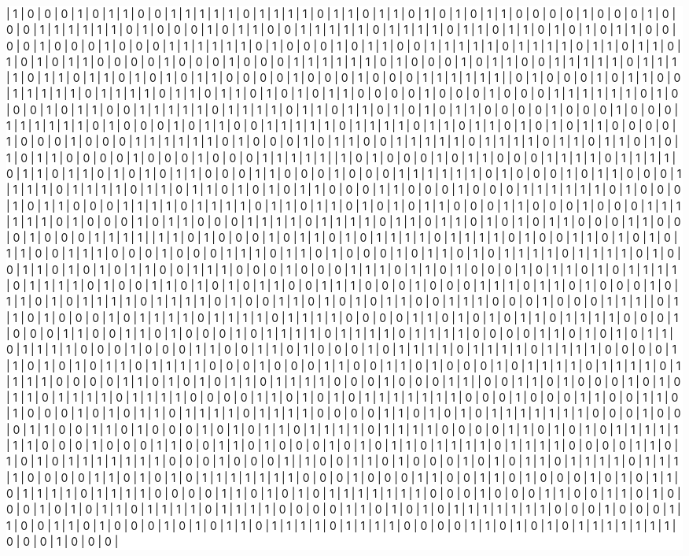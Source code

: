 | 1 | 0 | 0 | 0 | 1 | 0 | 1 | 1 | 0 | 0 | 1 | 1 | 1 | 1 | 1 | 0 | 1 | 1 | 1 | 1 | 0 | 1 | 1 | 0 | 1 | 1 | 0 | 1 | 0 | 1 | 0 | 1 | 1 | 0 | 0 | 0 | 0 | 1 | 0 | 0 | 0 | 1 | 0 | 0 | 0 | 1 | 1 | 1 | 1 | 1 | 1 | 0 | 1 | 0 | 0 | 0 | 1 | 0 | 1 | 1 | 0 | 0 | 1 | 1 | 1 | 1 | 1 | 0 | 1 | 1 | 1 | 1 | 0 | 1 | 1 | 0 | 1 | 1 | 0 | 1 | 0 | 1 | 0 | 1 | 1 | 0 | 0 | 0 | 0 | 1 | 0 | 0 | 0 | 1 | 0 | 0 | 0 | 1 | 1 | 1 | 1 | 1 | 1 | 0 | 1 | 0 | 0 | 0 | 1 | 0 | 1 | 1 | 0 | 0 | 1 | 1 | 1 | 1 | 1 | 0 | 1 | 1 | 1 | 1 | 0 | 1 | 1 | 0 | 1 | 1 | 0 | 1 | 0 | 1 | 0 | 1 | 1 | 0 | 0 | 0 | 0 | 1 | 0 | 0 | 0 | 1 | 0 | 0 | 0 | 1 | 1 | 1 | 1 | 1 | 1 | 0 | 1 | 0 | 0 | 0 | 1 | 0 | 1 | 1 | 0 | 0 | 1 | 1 | 1 | 1 | 1 | 0 | 1 | 1 | 1 | 1 | 0 | 1 | 1 | 0 | 1 | 1 | 0 | 1 | 0 | 1 | 0 | 1 | 1 | 0 | 0 | 0 | 0 | 1 | 0 | 0 | 0 | 1 | 0 | 0 | 0 | 1 | 1 | 1 | 1 | 1 | 1 |
| 0 | 1 | 0 | 0 | 0 | 1 | 0 | 1 | 1 | 0 | 0 | 1 | 1 | 1 | 1 | 1 | 0 | 1 | 1 | 1 | 1 | 0 | 1 | 1 | 0 | 1 | 1 | 0 | 1 | 0 | 1 | 0 | 1 | 1 | 0 | 0 | 0 | 0 | 1 | 0 | 0 | 0 | 1 | 0 | 0 | 0 | 1 | 1 | 1 | 1 | 1 | 1 | 0 | 1 | 0 | 0 | 0 | 1 | 0 | 1 | 1 | 0 | 0 | 1 | 1 | 1 | 1 | 1 | 0 | 1 | 1 | 1 | 1 | 0 | 1 | 1 | 0 | 1 | 1 | 0 | 1 | 0 | 1 | 0 | 1 | 1 | 0 | 0 | 0 | 0 | 1 | 0 | 0 | 0 | 1 | 0 | 0 | 0 | 1 | 1 | 1 | 1 | 1 | 1 | 0 | 1 | 0 | 0 | 0 | 1 | 0 | 1 | 1 | 0 | 0 | 1 | 1 | 1 | 1 | 1 | 0 | 1 | 1 | 1 | 1 | 0 | 1 | 1 | 0 | 1 | 1 | 0 | 1 | 0 | 1 | 0 | 1 | 1 | 0 | 0 | 0 | 0 | 1 | 0 | 0 | 0 | 1 | 0 | 0 | 0 | 1 | 1 | 1 | 1 | 1 | 1 | 0 | 1 | 0 | 0 | 0 | 1 | 0 | 1 | 1 | 0 | 0 | 1 | 1 | 1 | 1 | 1 | 0 | 1 | 1 | 1 | 1 | 0 | 1 | 1 | 0 | 1 | 1 | 0 | 1 | 0 | 1 | 0 | 1 | 1 | 0 | 0 | 0 | 0 | 1 | 0 | 0 | 0 | 1 | 0 | 0 | 0 | 1 | 1 | 1 | 1 | 1 |
| 1 | 0 | 1 | 0 | 0 | 0 | 1 | 0 | 1 | 1 | 0 | 0 | 0 | 1 | 1 | 1 | 1 | 0 | 1 | 1 | 1 | 1 | 0 | 1 | 1 | 0 | 1 | 1 | 0 | 1 | 0 | 1 | 0 | 1 | 1 | 0 | 0 | 0 | 1 | 1 | 0 | 0 | 0 | 1 | 0 | 0 | 0 | 1 | 1 | 1 | 1 | 1 | 1 | 0 | 1 | 0 | 0 | 0 | 1 | 0 | 1 | 1 | 0 | 0 | 0 | 1 | 1 | 1 | 1 | 0 | 1 | 1 | 1 | 1 | 0 | 1 | 1 | 0 | 1 | 1 | 0 | 1 | 0 | 1 | 0 | 1 | 1 | 0 | 0 | 0 | 1 | 1 | 0 | 0 | 0 | 1 | 0 | 0 | 0 | 1 | 1 | 1 | 1 | 1 | 1 | 0 | 1 | 0 | 0 | 0 | 1 | 0 | 1 | 1 | 0 | 0 | 0 | 1 | 1 | 1 | 1 | 0 | 1 | 1 | 1 | 1 | 0 | 1 | 1 | 0 | 1 | 1 | 0 | 1 | 0 | 1 | 0 | 1 | 1 | 0 | 0 | 0 | 1 | 1 | 0 | 0 | 0 | 1 | 0 | 0 | 0 | 1 | 1 | 1 | 1 | 1 | 1 | 0 | 1 | 0 | 0 | 0 | 1 | 0 | 1 | 1 | 0 | 0 | 0 | 1 | 1 | 1 | 1 | 0 | 1 | 1 | 1 | 1 | 0 | 1 | 1 | 0 | 1 | 1 | 0 | 1 | 0 | 1 | 0 | 1 | 1 | 0 | 0 | 0 | 1 | 1 | 0 | 0 | 0 | 1 | 0 | 0 | 0 | 1 | 1 | 1 | 1 |
| 1 | 1 | 0 | 1 | 0 | 0 | 0 | 1 | 0 | 1 | 1 | 0 | 1 | 0 | 1 | 1 | 1 | 1 | 0 | 1 | 1 | 1 | 1 | 0 | 1 | 0 | 0 | 1 | 1 | 0 | 1 | 0 | 1 | 0 | 1 | 1 | 0 | 0 | 1 | 1 | 1 | 0 | 0 | 0 | 1 | 0 | 0 | 0 | 1 | 1 | 1 | 0 | 1 | 1 | 0 | 1 | 0 | 0 | 0 | 1 | 0 | 1 | 1 | 0 | 1 | 0 | 1 | 1 | 1 | 1 | 0 | 1 | 1 | 1 | 1 | 0 | 1 | 0 | 0 | 1 | 1 | 0 | 1 | 0 | 1 | 0 | 1 | 1 | 0 | 0 | 1 | 1 | 1 | 0 | 0 | 0 | 1 | 0 | 0 | 0 | 1 | 1 | 1 | 0 | 1 | 1 | 0 | 1 | 0 | 0 | 0 | 1 | 0 | 1 | 1 | 0 | 1 | 0 | 1 | 1 | 1 | 1 | 0 | 1 | 1 | 1 | 1 | 0 | 1 | 0 | 0 | 1 | 1 | 0 | 1 | 0 | 1 | 0 | 1 | 1 | 0 | 0 | 1 | 1 | 1 | 0 | 0 | 0 | 1 | 0 | 0 | 0 | 1 | 1 | 1 | 0 | 1 | 1 | 0 | 1 | 0 | 0 | 0 | 1 | 0 | 1 | 1 | 0 | 1 | 0 | 1 | 1 | 1 | 1 | 0 | 1 | 1 | 1 | 1 | 0 | 1 | 0 | 0 | 1 | 1 | 0 | 1 | 0 | 1 | 0 | 1 | 1 | 0 | 0 | 1 | 1 | 1 | 0 | 0 | 0 | 1 | 0 | 0 | 0 | 1 | 1 | 1 |
| 0 | 1 | 1 | 0 | 1 | 0 | 0 | 0 | 1 | 0 | 1 | 1 | 1 | 1 | 0 | 1 | 1 | 1 | 1 | 0 | 1 | 1 | 1 | 1 | 0 | 0 | 0 | 0 | 1 | 1 | 0 | 1 | 0 | 1 | 0 | 1 | 1 | 0 | 1 | 1 | 1 | 1 | 0 | 0 | 0 | 1 | 0 | 0 | 0 | 1 | 1 | 0 | 0 | 1 | 1 | 0 | 1 | 0 | 0 | 0 | 1 | 0 | 1 | 1 | 1 | 1 | 0 | 1 | 1 | 1 | 1 | 0 | 1 | 1 | 1 | 1 | 0 | 0 | 0 | 0 | 1 | 1 | 0 | 1 | 0 | 1 | 0 | 1 | 1 | 0 | 1 | 1 | 1 | 1 | 0 | 0 | 0 | 1 | 0 | 0 | 0 | 1 | 1 | 0 | 0 | 1 | 1 | 0 | 1 | 0 | 0 | 0 | 1 | 0 | 1 | 1 | 1 | 1 | 0 | 1 | 1 | 1 | 1 | 0 | 1 | 1 | 1 | 1 | 0 | 0 | 0 | 0 | 1 | 1 | 0 | 1 | 0 | 1 | 0 | 1 | 1 | 0 | 1 | 1 | 1 | 1 | 0 | 0 | 0 | 1 | 0 | 0 | 0 | 1 | 1 | 0 | 0 | 1 | 1 | 0 | 1 | 0 | 0 | 0 | 1 | 0 | 1 | 1 | 1 | 1 | 0 | 1 | 1 | 1 | 1 | 0 | 1 | 1 | 1 | 1 | 0 | 0 | 0 | 0 | 1 | 1 | 0 | 1 | 0 | 1 | 0 | 1 | 1 | 0 | 1 | 1 | 1 | 1 | 0 | 0 | 0 | 1 | 0 | 0 | 0 | 1 | 1 |
| 0 | 0 | 1 | 1 | 0 | 1 | 0 | 0 | 0 | 1 | 0 | 1 | 0 | 1 | 1 | 0 | 1 | 1 | 1 | 1 | 0 | 1 | 1 | 1 | 1 | 0 | 0 | 0 | 0 | 1 | 1 | 0 | 1 | 0 | 1 | 0 | 1 | 1 | 1 | 1 | 1 | 1 | 1 | 0 | 0 | 0 | 1 | 0 | 0 | 0 | 1 | 1 | 0 | 0 | 1 | 1 | 0 | 1 | 0 | 0 | 0 | 1 | 0 | 1 | 0 | 1 | 1 | 0 | 1 | 1 | 1 | 1 | 0 | 1 | 1 | 1 | 1 | 0 | 0 | 0 | 0 | 1 | 1 | 0 | 1 | 0 | 1 | 0 | 1 | 1 | 1 | 1 | 1 | 1 | 1 | 0 | 0 | 0 | 1 | 0 | 0 | 0 | 1 | 1 | 0 | 0 | 1 | 1 | 0 | 1 | 0 | 0 | 0 | 1 | 0 | 1 | 0 | 1 | 1 | 0 | 1 | 1 | 1 | 1 | 0 | 1 | 1 | 1 | 1 | 0 | 0 | 0 | 0 | 1 | 1 | 0 | 1 | 0 | 1 | 0 | 1 | 1 | 1 | 1 | 1 | 1 | 1 | 0 | 0 | 0 | 1 | 0 | 0 | 0 | 1 | 1 | 0 | 0 | 1 | 1 | 0 | 1 | 0 | 0 | 0 | 1 | 0 | 1 | 0 | 1 | 1 | 0 | 1 | 1 | 1 | 1 | 0 | 1 | 1 | 1 | 1 | 0 | 0 | 0 | 0 | 1 | 1 | 0 | 1 | 0 | 1 | 0 | 1 | 1 | 1 | 1 | 1 | 1 | 1 | 0 | 0 | 0 | 1 | 0 | 0 | 0 | 1 |
| 1 | 0 | 0 | 1 | 1 | 0 | 1 | 0 | 0 | 0 | 1 | 0 | 1 | 0 | 1 | 1 | 0 | 1 | 1 | 1 | 1 | 0 | 1 | 1 | 1 | 1 | 0 | 0 | 0 | 0 | 1 | 1 | 0 | 1 | 0 | 1 | 0 | 1 | 1 | 1 | 1 | 1 | 1 | 1 | 0 | 0 | 0 | 1 | 0 | 0 | 0 | 1 | 1 | 0 | 0 | 1 | 1 | 0 | 1 | 0 | 0 | 0 | 1 | 0 | 1 | 0 | 1 | 1 | 0 | 1 | 1 | 1 | 1 | 0 | 1 | 1 | 1 | 1 | 0 | 0 | 0 | 0 | 1 | 1 | 0 | 1 | 0 | 1 | 0 | 1 | 1 | 1 | 1 | 1 | 1 | 1 | 0 | 0 | 0 | 1 | 0 | 0 | 0 | 1 | 1 | 0 | 0 | 1 | 1 | 0 | 1 | 0 | 0 | 0 | 1 | 0 | 1 | 0 | 1 | 1 | 0 | 1 | 1 | 1 | 1 | 0 | 1 | 1 | 1 | 1 | 0 | 0 | 0 | 0 | 1 | 1 | 0 | 1 | 0 | 1 | 0 | 1 | 1 | 1 | 1 | 1 | 1 | 1 | 0 | 0 | 0 | 1 | 0 | 0 | 0 | 1 | 1 | 0 | 0 | 1 | 1 | 0 | 1 | 0 | 0 | 0 | 1 | 0 | 1 | 0 | 1 | 1 | 0 | 1 | 1 | 1 | 1 | 0 | 1 | 1 | 1 | 1 | 0 | 0 | 0 | 0 | 1 | 1 | 0 | 1 | 0 | 1 | 0 | 1 | 1 | 1 | 1 | 1 | 1 | 1 | 0 | 0 | 0 | 1 | 0 | 0 | 0 |